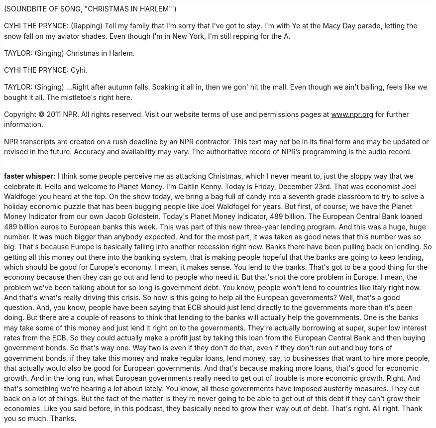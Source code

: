 (SOUNDBITE OF SONG, "CHRISTMAS IN HARLEM'")

CYHI THE PRYNCE: (Rapping) Tell my family that I'm sorry that I've got to stay. I'm with Ye at the Macy Day parade, letting the snow fall on my aviator shades. Even though I'm in New York, I'm still repping for the A.

TAYLOR: (Singing) Christmas in Harlem.

CYHI THE PRYNCE: Cyhi.

TAYLOR: (Singing) ...Right after autumn falls. Soaking it all in, then we gon' hit the mall. Even though we ain't balling, feels like we bought it all. The mistletoe's right here.

Copyright © 2011 NPR. All rights reserved. Visit our website terms of use and permissions pages at www.npr.org for further information.

NPR transcripts are created on a rush deadline by an NPR contractor. This text may not be in its final form and may be updated or revised in the future. Accuracy and availability may vary. The authoritative record of NPR’s programming is the audio record.

----

**faster whisper:**
I think some people perceive me as attacking Christmas, which I never meant to, just the
sloppy way that we celebrate it.
Hello and welcome to Planet Money. I'm Caitlin Kenny. Today is Friday, December 23rd. That
was economist Joel Waldfogel you heard at the top. On the show today, we bring a bag
full of candy into a seventh grade classroom to try to solve a holiday economic puzzle
that has been bugging people like Joel Waldfogel for years. But first, of course, we have
the Planet Money Indicator from our own Jacob Goldstein.
Today's Planet Money Indicator, 489 billion. The European Central Bank loaned 489 billion
euros to European banks this week. This was part of this new three-year lending program.
And this was a huge, huge number. It was much bigger than anybody expected. And for
the most part, it was taken as good news that this number was so big. That's because
Europe is basically falling into another recession right now. Banks there have been
pulling back on lending. So getting all this money out there into the banking system,
that is making people hopeful that the banks are going to keep lending, which should
be good for Europe's economy.
I mean, it makes sense. You lend to the banks. That's got to be a good thing for the economy
because then they can go out and lend to people who need it. But that's not the
core problem in Europe. I mean, the problem we've been talking about for so long is
government debt. You know, people won't lend to countries like Italy right now.
And that's what's really driving this crisis. So how is this going to help all the
European governments?
Well, that's a good question. And, you know, people have been saying that
ECB should just lend directly to the governments more than it's been doing. But
there are a couple of reasons to think that lending to the banks will actually
help the governments. One is the banks may take some of this money and just lend it
right on to the governments. They're actually borrowing at super, super low
interest rates from the ECB. So they could actually make a profit just by
taking this loan from the European Central Bank and then buying government
bonds. So that's way one. Way two is even if they don't do that, even if
they don't run out and buy tons of government bonds, if they take this
money and make regular loans, lend money, say, to businesses that want to
hire more people, that actually would also be good for European governments.
And that's because making more loans, that's good for economic growth.
And in the long run, what European governments really need to get out of
trouble is more economic growth.
Right. And that's something we're hearing a lot about lately.
You know, all these governments have imposed austerity measures.
They cut back on a lot of things. But the fact of the matter is they're
never going to be able to get out of this debt if they can't grow their
economies. Like you said before, in this podcast, they basically need to
grow their way out of debt.
That's right.
All right. Thank you so much.
Thanks.